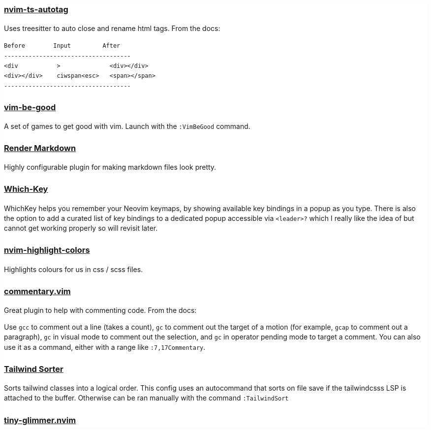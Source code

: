 ### [nvim-ts-autotag](https://github.com/windwp/nvim-ts-autotag)

Uses treesitter to auto close and rename html tags. From the docs:

```
Before        Input         After
------------------------------------
<div           >              <div></div>
<div></div>    ciwspan<esc>   <span></span>
------------------------------------
```

### [vim-be-good](https://github.com/ThePrimeagen/vim-be-good)

A set of games to get good with vim. Launch with the `:VimBeGood` command.

### [Render Markdown](https://github.com/MeanderingProgrammer/render-markdown.nvim)

 Highly configurable plugin for making markdown files look pretty.

### [Which-Key](https://github.com/folke/which-key.nvim)

WhichKey helps you remember your Neovim keymaps, by showing available key bindings in a popup as you type. There is also the option to add a curated list of key bindings to a dedicated popup accessible via `<leader>?` which I really like the idea of but cannot get working properly so will revisit later.

### [nvim-highlight-colors](https://github.com/bren:/oprata10/nvim-highlight-colors)

Highlights colours for us in css / scss files.

### [commentary.vim](https://github.com/tpope/vim-commentary)

Great plugin to help with commenting code. From the docs:

Use `gcc` to comment out a line (takes a count), `gc` to comment out the target of a motion (for example, `gcap` to comment out a paragraph), `gc` in visual mode to comment out the selection, and `gc` in operator pending mode to target a comment. You can also use it as a command, either with a range like `:7,17Commentary`.

### [Tailwind Sorter](https://github.com/laytan/tailwind-sorter.nvim)

Sorts tailwind classes into a logical order. This config uses an autocommand that sorts on file save if the tailwindcsss LSP is attached to the buffer. Otherwise can be ran manually with the command `:TailwindSort`

### [tiny-glimmer.nvim](https://github.com/rachartier/tiny-glimmer.nvim)
